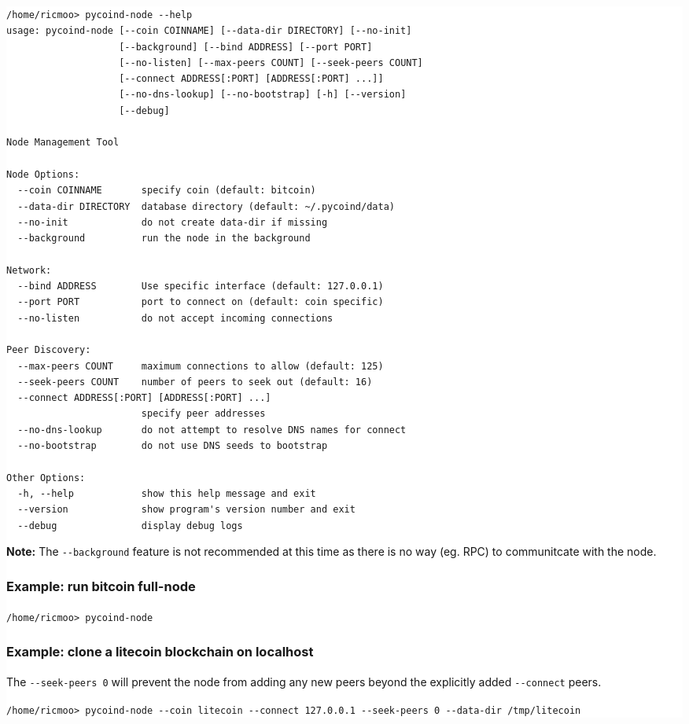 ```
/home/ricmoo> pycoind-node --help
usage: pycoind-node [--coin COINNAME] [--data-dir DIRECTORY] [--no-init]
                    [--background] [--bind ADDRESS] [--port PORT]
                    [--no-listen] [--max-peers COUNT] [--seek-peers COUNT]
                    [--connect ADDRESS[:PORT] [ADDRESS[:PORT] ...]]
                    [--no-dns-lookup] [--no-bootstrap] [-h] [--version]
                    [--debug]

Node Management Tool

Node Options:
  --coin COINNAME       specify coin (default: bitcoin)
  --data-dir DIRECTORY  database directory (default: ~/.pycoind/data)
  --no-init             do not create data-dir if missing
  --background          run the node in the background

Network:
  --bind ADDRESS        Use specific interface (default: 127.0.0.1)
  --port PORT           port to connect on (default: coin specific)
  --no-listen           do not accept incoming connections

Peer Discovery:
  --max-peers COUNT     maximum connections to allow (default: 125)
  --seek-peers COUNT    number of peers to seek out (default: 16)
  --connect ADDRESS[:PORT] [ADDRESS[:PORT] ...]
                        specify peer addresses
  --no-dns-lookup       do not attempt to resolve DNS names for connect
  --no-bootstrap        do not use DNS seeds to bootstrap

Other Options:
  -h, --help            show this help message and exit
  --version             show program's version number and exit
  --debug               display debug logs
```

**Note:** The `--background` feature is not recommended at this time as there is no way (eg. RPC) to communitcate with the node.

### Example: run bitcoin full-node

```
/home/ricmoo> pycoind-node
```

### Example: clone a litecoin blockchain on localhost

The `--seek-peers 0` will prevent the node from adding any new peers beyond the explicitly added `--connect` peers.

```
/home/ricmoo> pycoind-node --coin litecoin --connect 127.0.0.1 --seek-peers 0 --data-dir /tmp/litecoin
```
